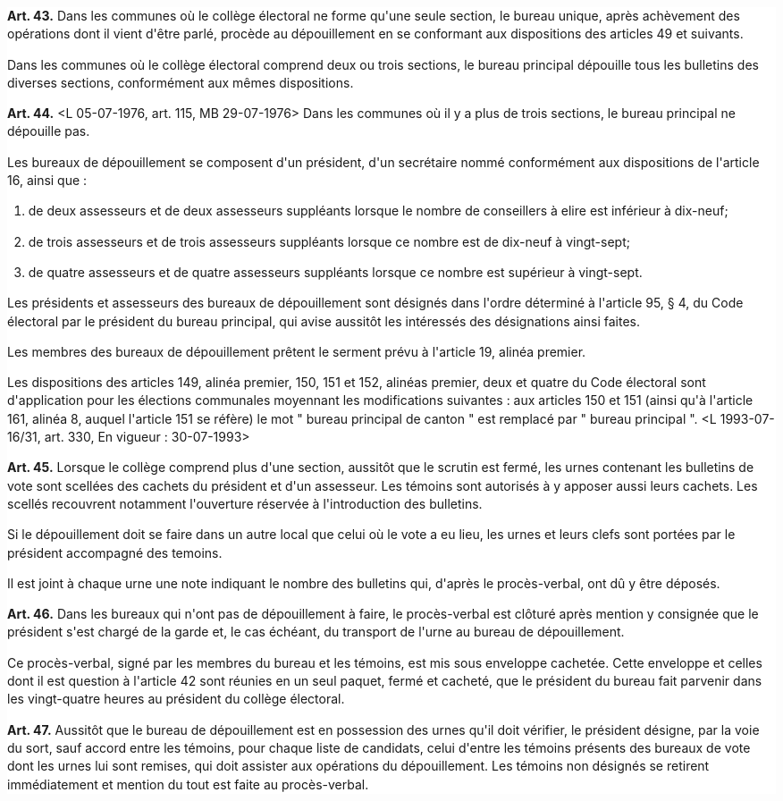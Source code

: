 **Art. 43.** Dans les communes où le collège électoral ne forme qu'une seule section, le bureau unique, après achèvement des opérations dont il vient d'être parlé, procède au dépouillement en se conformant aux dispositions des articles 49 et suivants.

Dans les communes où le collège électoral comprend deux ou trois sections, le bureau principal dépouille tous les bulletins des diverses sections, conformément aux mêmes dispositions.

**Art. 44.** <L 05-07-1976, art. 115, MB 29-07-1976> Dans les communes où il y a plus de trois sections, le bureau principal ne dépouille pas.

Les bureaux de dépouillement se composent d'un président, d'un secrétaire nommé conformément aux dispositions de l'article 16, ainsi que :

1. de deux assesseurs et de deux assesseurs suppléants lorsque le nombre de conseillers à elire est inférieur à dix-neuf;

2. de trois assesseurs et de trois assesseurs suppléants lorsque ce nombre est de dix-neuf à vingt-sept;

3. de quatre assesseurs et de quatre assesseurs suppléants lorsque ce nombre est supérieur à vingt-sept.

Les présidents et assesseurs des bureaux de dépouillement sont désignés dans l'ordre déterminé à l'article 95, § 4, du Code électoral par le président du bureau principal, qui avise aussitôt les intéressés des désignations ainsi faites.

Les membres des bureaux de dépouillement prêtent le serment prévu à l'article 19, alinéa premier.

Les dispositions des articles 149, alinéa premier, 150, 151 et 152, alinéas premier, deux et quatre du Code électoral sont d'application pour les élections communales moyennant les modifications suivantes : aux articles 150 et 151 (ainsi qu'à l'article 161, alinéa 8, auquel l'article 151 se réfère) le mot " bureau principal de canton " est remplacé par " bureau principal ". <L 1993-07-16/31, art. 330,  En vigueur :  30-07-1993>

**Art. 45.** Lorsque le collège comprend plus d'une section, aussitôt que le scrutin est fermé, les urnes contenant les bulletins de vote sont scellées des cachets du président et d'un assesseur. Les témoins sont autorisés à y apposer aussi leurs cachets. Les scellés recouvrent notamment l'ouverture réservée à l'introduction des bulletins.

Si le dépouillement doit se faire dans un autre local que celui où le vote a eu lieu, les urnes et leurs clefs sont portées par le président accompagné des temoins.

Il est joint à chaque urne une note indiquant le nombre des bulletins qui, d'après le procès-verbal, ont dû y être déposés.

**Art. 46.** Dans les bureaux qui n'ont pas de dépouillement à faire, le procès-verbal est clôturé après mention y consignée que le président s'est chargé de la garde et, le cas échéant, du transport de l'urne au bureau de dépouillement.

Ce procès-verbal, signé par les membres du bureau et les témoins, est mis sous enveloppe cachetée. Cette enveloppe et celles dont il est question à l'article 42 sont réunies en un seul paquet, fermé et cacheté, que le président du bureau fait parvenir dans les vingt-quatre heures au président du collège électoral.

**Art. 47.** Aussitôt que le bureau de dépouillement est en possession des urnes qu'il doit vérifier, le président désigne, par la voie du sort, sauf accord entre les témoins, pour chaque liste de candidats, celui d'entre les témoins présents des bureaux de vote dont les urnes lui sont remises, qui doit assister aux opérations du dépouillement. Les témoins non désignés se retirent immédiatement et mention du tout est faite au procès-verbal.
